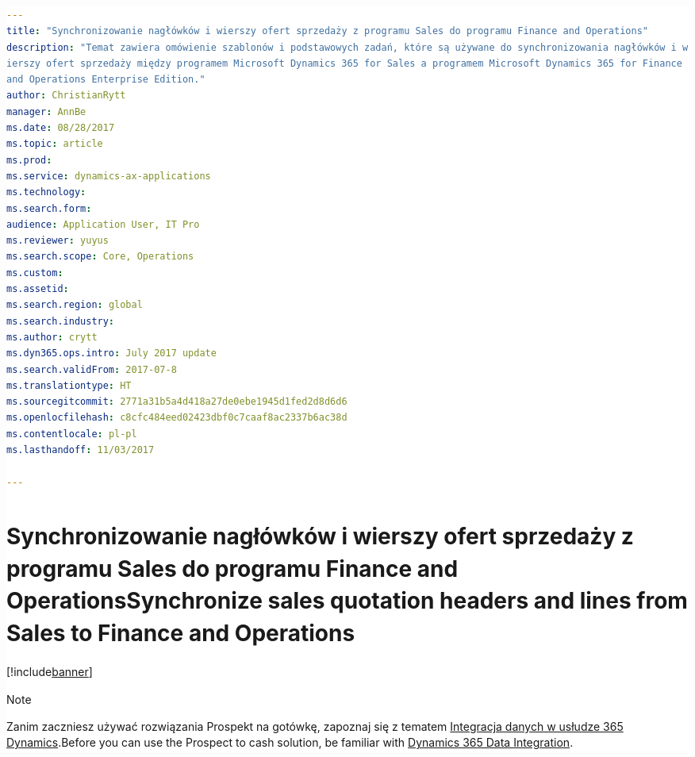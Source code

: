 ```yaml
---
title: "Synchronizowanie nagłówków i wierszy ofert sprzedaży z programu Sales do programu Finance and Operations"
description: "Temat zawiera omówienie szablonów i podstawowych zadań, które są używane do synchronizowania nagłówków i wierszy ofert sprzedaży między programem Microsoft Dynamics 365 for Sales a programem Microsoft Dynamics 365 for Finance and Operations Enterprise Edition."
author: ChristianRytt
manager: AnnBe
ms.date: 08/28/2017
ms.topic: article
ms.prod: 
ms.service: dynamics-ax-applications
ms.technology: 
ms.search.form: 
audience: Application User, IT Pro
ms.reviewer: yuyus
ms.search.scope: Core, Operations
ms.custom: 
ms.assetid: 
ms.search.region: global
ms.search.industry: 
ms.author: crytt
ms.dyn365.ops.intro: July 2017 update
ms.search.validFrom: 2017-07-8
ms.translationtype: HT
ms.sourcegitcommit: 2771a31b5a4d418a27de0ebe1945d1fed2d8d6d6
ms.openlocfilehash: c8cfc484eed02423dbf0c7caaf8ac2337b6ac38d
ms.contentlocale: pl-pl
ms.lasthandoff: 11/03/2017

---
```


# <a name="synchronize-sales-quotation-headers-and-lines-from-sales-to-finance-and-operations"></a><span data-ttu-id="7d27d-103">Synchronizowanie nagłówków i wierszy ofert sprzedaży z programu Sales do programu Finance and Operations</span><span class="sxs-lookup"><span data-stu-id="7d27d-103">Synchronize sales quotation headers and lines from Sales to Finance and Operations</span></span>

[!include[banner](../includes/banner.md)]

> [!NOTE]
> <span data-ttu-id="7d27d-104">Zanim zaczniesz używać rozwiązania Prospekt na gotówkę, zapoznaj się z tematem [Integracja danych w usłudze 365 Dynamics](/common-data-service/entity-reference/dynamics-365-integration).</span><span class="sxs-lookup"><span data-stu-id="7d27d-104">Before you can use the Prospect to cash solution, be familiar with [Dynamics 365 Data Integration](/common-data-service/entity-reference/dynamics-365-integration).</span></span> 
